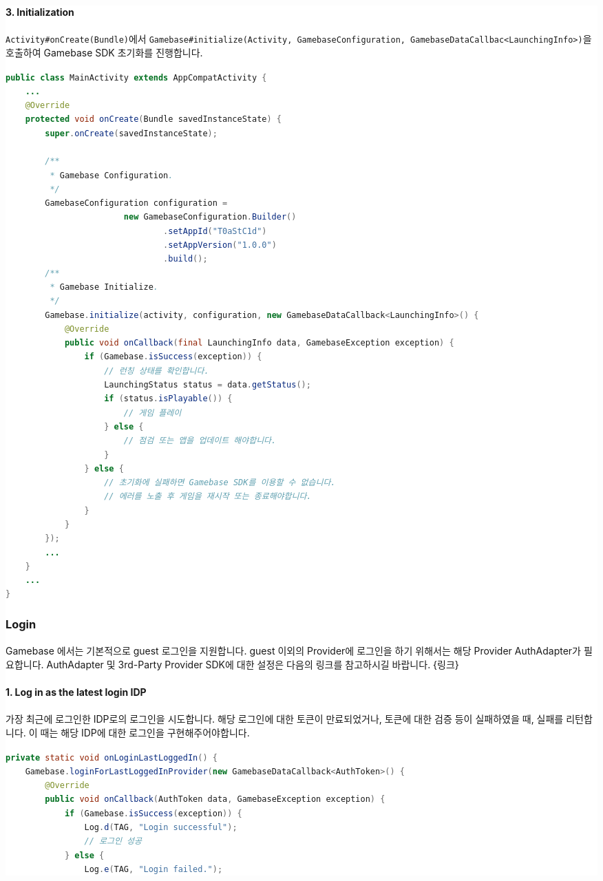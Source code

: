 #### 3. Initialization
`Activity#onCreate(Bundle)`에서 `Gamebase#initialize(Activity, GamebaseConfiguration, GamebaseDataCallbac<LaunchingInfo>)`을 호출하여 Gamebase SDK 초기화를 진행합니다.

```java
public class MainActivity extends AppCompatActivity {
    ...
    @Override
    protected void onCreate(Bundle savedInstanceState) {
        super.onCreate(savedInstanceState);

        /**
         * Gamebase Configuration.
         */
        GamebaseConfiguration configuration =
                        new GamebaseConfiguration.Builder()
                                .setAppId("T0aStC1d")
                                .setAppVersion("1.0.0")
                                .build();
        /**
         * Gamebase Initialize.
         */
        Gamebase.initialize(activity, configuration, new GamebaseDataCallback<LaunchingInfo>() {
            @Override
            public void onCallback(final LaunchingInfo data, GamebaseException exception) {
                if (Gamebase.isSuccess(exception)) {
                    // 런칭 상태를 확인합니다.
                    LaunchingStatus status = data.getStatus();
                    if (status.isPlayable()) {
                        // 게임 플레이
                    } else {
                        // 점검 또는 앱을 업데이트 해야합니다.
                    }
                } else {
                    // 초기화에 실패하면 Gamebase SDK를 이용할 수 없습니다.
                    // 에러를 노출 후 게임을 재시작 또는 종료해야합니다.
                }
            }
        });
        ...
    }
    ...
}
```

### Login
Gamebase 에서는 기본적으로 guest 로그인을 지원합니다.
guest 이외의 Provider에 로그인을 하기 위해서는 해당 Provider AuthAdapter가 필요합니다.
AuthAdapter 및 3rd-Party Provider SDK에 대한 설정은 다음의 링크를 참고하시길 바랍니다.
{링크}

#### 1. Log in as the latest login IDP
가장 최근에 로그인한 IDP로의 로그인을 시도합니다. 해당 로그인에 대한 토큰이 만료되었거나,
토큰에 대한 검증 등이 실패하였을 때, 실패를 리턴합니다. 이 때는 해당 IDP에 대한 로그인을 구현해주어야합니다.
```java
private static void onLoginLastLoggedIn() {
    Gamebase.loginForLastLoggedInProvider(new GamebaseDataCallback<AuthToken>() {
        @Override
        public void onCallback(AuthToken data, GamebaseException exception) {
            if (Gamebase.isSuccess(exception)) {
                Log.d(TAG, "Login successful");
                // 로그인 성공
            } else {
                Log.e(TAG, "Login failed.");
```